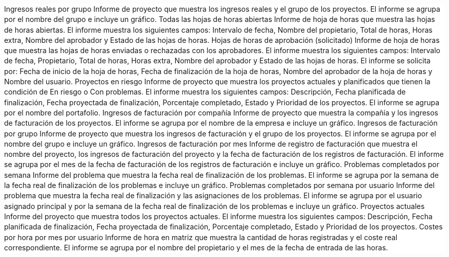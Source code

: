    <td>Ingresos reales por grupo</td> 
   <td>Informe de proyecto que muestra los ingresos reales y el grupo de los proyectos. El informe se agrupa por el nombre del grupo e incluye un gráfico.</td> 
  </tr> 
  <tr> 
   <td>Todas las hojas de horas abiertas</td> 
   <td>Informe de hoja de horas que muestra las hojas de horas abiertas. El informe muestra los siguientes campos: Intervalo de fecha, Nombre del propietario, Total de horas, Horas extra, Nombre del aprobador y Estado de las hojas de horas.</td> 
  </tr> 
  <tr> 
   <td>Hojas de horas de aprobación (solicitado)</td> 
   <td>Informe de hoja de horas que muestra las hojas de horas enviadas o rechazadas con los aprobadores. El informe muestra los siguientes campos: Intervalo de fecha, Propietario, Total de horas, Horas extra, Nombre del aprobador y Estado de las hojas de horas. El informe se solicita por: Fecha de inicio de la hoja de horas, Fecha de finalización de la hoja de horas, Nombre del aprobador de la hoja de horas y Nombre del usuario.</td> 
  </tr> 
  <tr> 
   <td>Proyectos en riesgo</td> 
   <td>Informe de proyecto que muestra los proyectos actuales y planificados que tienen la condición de En riesgo o Con problemas. El informe muestra los siguientes campos: Descripción, Fecha planificada de finalización, Fecha proyectada de finalización, Porcentaje completado, Estado y Prioridad de los proyectos. El informe se agrupa por el nombre del portafolio.</td> 
  </tr> 
  <tr> 
   <td>Ingresos de facturación por compañía</td> 
   <td>Informe de proyecto que muestra la compañía y los ingresos de facturación de los proyectos. El informe se agrupa por el nombre de la empresa e incluye un gráfico.</td> 
  </tr> 
  <tr> 
   <td>Ingresos de facturación por grupo</td> 
   <td>Informe de proyecto que muestra los ingresos de facturación y el grupo de los proyectos. El informe se agrupa por el nombre del grupo e incluye un gráfico.</td> 
  </tr> 
  <tr> 
   <td>Ingresos de facturación por mes</td> 
   <td>Informe de registro de facturación que muestra el nombre del proyecto, los ingresos de facturación del proyecto y la fecha de facturación de los registros de facturación. El informe se agrupa por el mes de la fecha de facturación de los registros de facturación e incluye un gráfico.</td> 
  </tr> 
  <tr> 
   <td>Problemas completados por semana</td> 
   <td>Informe del problema que muestra la fecha real de finalización de los problemas. El informe se agrupa por la semana de la fecha real de finalización de los problemas e incluye un gráfico.</td> 
  </tr> 
  <tr> 
   <td>Problemas completados por semana por usuario</td> 
   <td>Informe del problema que muestra la fecha real de finalización y las asignaciones de los problemas. El informe se agrupa por el usuario asignado principal y por la semana de la fecha real de finalización de los problemas e incluye un gráfico.</td> 
  </tr> 
  <tr> 
   <td>Proyectos actuales</td> 
   <td>Informe del proyecto que muestra todos los proyectos actuales. El informe muestra los siguientes campos: Descripción, Fecha planificada de finalización, Fecha proyectada de finalización, Porcentaje completado, Estado y Prioridad de los proyectos.</td> 
  </tr> 
  <tr> 
   <td>Costes por hora por mes por usuario</td> 
   <td>Informe de hora en matriz que muestra la cantidad de horas registradas y el coste real correspondiente. El informe se agrupa por el nombre del propietario y el mes de la fecha de entrada de las horas.</td> 
  </tr> 